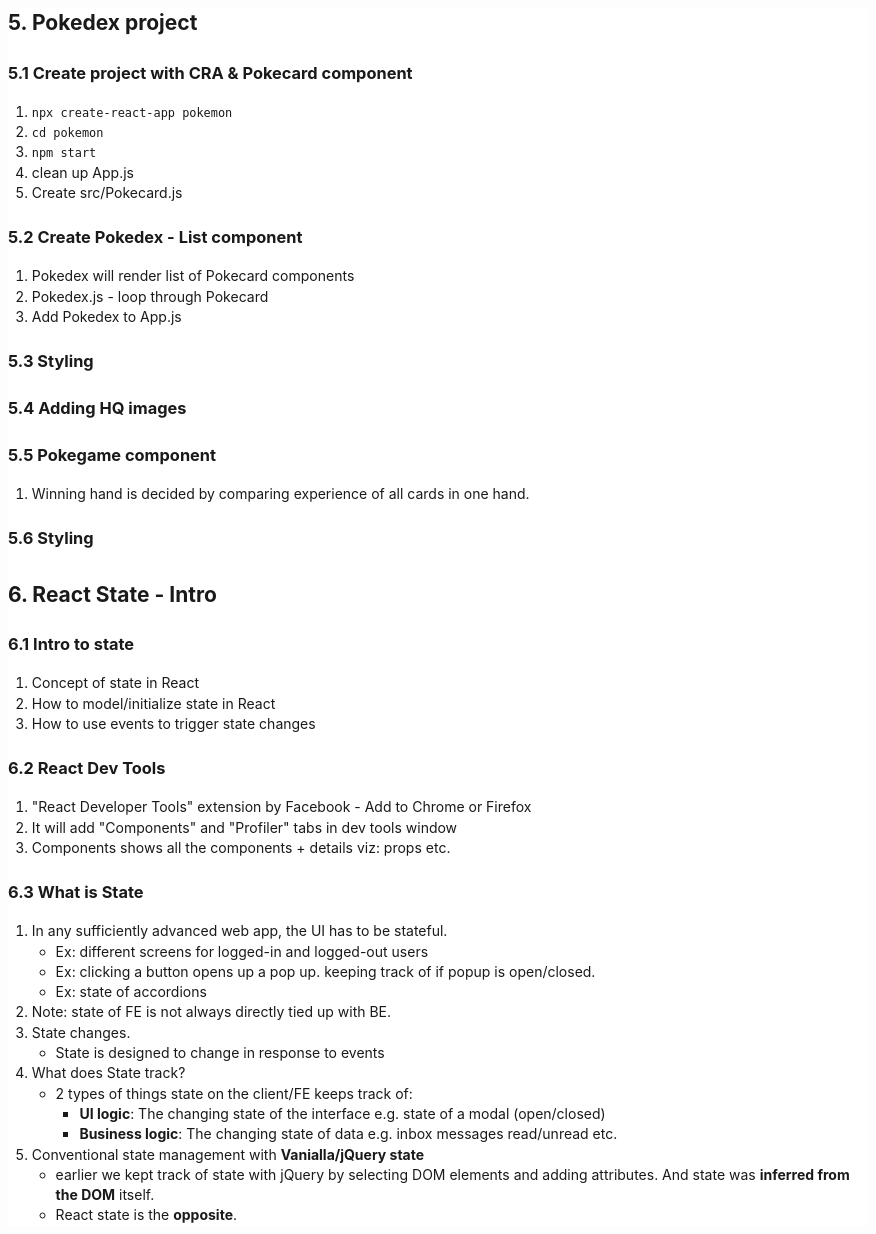 ## 5. Pokedex project
### 5.1 Create project with CRA & Pokecard component
1. `npx create-react-app pokemon`
2. `cd pokemon`
3. `npm start`
4. clean up App.js
5. Create src/Pokecard.js

### 5.2 Create Pokedex - List component
1. Pokedex will render list of Pokecard components
2. Pokedex.js - loop through Pokecard
3. Add Pokedex to App.js

### 5.3 Styling

### 5.4 Adding HQ images

### 5.5 Pokegame component
1. Winning hand is decided by comparing experience of all cards in one hand.

### 5.6 Styling

## 6. React State - Intro
### 6.1 Intro to state
1. Concept of state in React
2. How to model/initialize state in React
3. How to use events to trigger state changes

### 6.2 React Dev Tools
1. "React Developer Tools" extension by Facebook - Add to Chrome or Firefox
2. It will add "Components" and "Profiler" tabs in dev tools window
3. Components shows all the components + details viz: props etc.

### 6.3 What is State
1. In any sufficiently advanced web app, the UI has to be stateful.
    - Ex: different screens for logged-in and logged-out users
    - Ex: clicking a button opens up a pop up. keeping track of if popup is open/closed.
    - Ex: state of accordions
2. Note: state of FE is not always directly tied up with BE.
3. State changes.
    - State is designed to change in response to events
4. What does State track?
    - 2 types of things state on the client/FE keeps track of:
        - **UI logic**: The changing state of the interface e.g. state of a modal (open/closed)
        - **Business logic**: The changing state of data e.g. inbox messages read/unread etc.
5. Conventional state management with **Vanialla/jQuery state**
    - earlier we kept track of state with jQuery by selecting DOM elements and adding attributes. And state was **inferred from the DOM** itself.
    - React state is the **opposite**.
